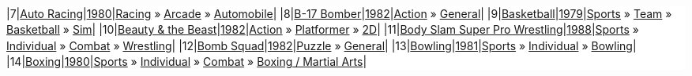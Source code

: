 |7|<a href="https://gamefaqs.gamespot.com/intellivision/576722-auto-racing" target="_blank" rel="noopener noreferrer">Auto Racing</a>|<a href="https://gamefaqs.gamespot.com/intellivision/576722-auto-racing/data" target="_blank" rel="noopener noreferrer">1980</a>|<a href="https://gamefaqs.gamespot.com/intellivision/category/47-racing" target="_blank" rel="noopener noreferrer">Racing</a> &raquo; <a href="https://gamefaqs.gamespot.com/intellivision/category/314-racing-arcade" target="_blank" rel="noopener noreferrer">Arcade</a> &raquo; <a href="https://gamefaqs.gamespot.com/intellivision/category/232-racing-arcade-automobile" target="_blank" rel="noopener noreferrer">Automobile</a>|
|8|<a href="https://gamefaqs.gamespot.com/intellivision/576723-b-17-bomber" target="_blank" rel="noopener noreferrer">B-17 Bomber</a>|<a href="https://gamefaqs.gamespot.com/intellivision/576723-b-17-bomber/data" target="_blank" rel="noopener noreferrer">1982</a>|<a href="https://gamefaqs.gamespot.com/intellivision/category/54-action" target="_blank" rel="noopener noreferrer">Action</a> &raquo; <a href="https://gamefaqs.gamespot.com/intellivision/category/250-action-general" target="_blank" rel="noopener noreferrer">General</a>|
|9|<a href="https://gamefaqs.gamespot.com/intellivision/576404-basketball" target="_blank" rel="noopener noreferrer">Basketball</a>|<a href="https://gamefaqs.gamespot.com/intellivision/576404-basketball/data" target="_blank" rel="noopener noreferrer">1979</a>|<a href="https://gamefaqs.gamespot.com/intellivision/category/43-sports" target="_blank" rel="noopener noreferrer">Sports</a> &raquo; <a href="https://gamefaqs.gamespot.com/intellivision/category/91-sports-team" target="_blank" rel="noopener noreferrer">Team</a> &raquo; <a href="https://gamefaqs.gamespot.com/intellivision/category/95-sports-team-basketball" target="_blank" rel="noopener noreferrer">Basketball</a> &raquo; <a href="https://gamefaqs.gamespot.com/intellivision/category/203-sports-team-basketball-sim" target="_blank" rel="noopener noreferrer">Sim</a>|
|10|<a href="https://gamefaqs.gamespot.com/intellivision/576724-beauty-and-the-beast" target="_blank" rel="noopener noreferrer">Beauty & the Beast</a>|<a href="https://gamefaqs.gamespot.com/intellivision/576724-beauty-and-the-beast/data" target="_blank" rel="noopener noreferrer">1982</a>|<a href="https://gamefaqs.gamespot.com/intellivision/category/54-action" target="_blank" rel="noopener noreferrer">Action</a> &raquo; <a href="https://gamefaqs.gamespot.com/intellivision/category/56-action-platformer" target="_blank" rel="noopener noreferrer">Platformer</a> &raquo; <a href="https://gamefaqs.gamespot.com/intellivision/category/84-action-platformer-2d" target="_blank" rel="noopener noreferrer">2D</a>|
|11|<a href="https://gamefaqs.gamespot.com/intellivision/576725-body-slam-super-pro-wrestling" target="_blank" rel="noopener noreferrer">Body Slam Super Pro Wrestling</a>|<a href="https://gamefaqs.gamespot.com/intellivision/576725-body-slam-super-pro-wrestling/data" target="_blank" rel="noopener noreferrer">1988</a>|<a href="https://gamefaqs.gamespot.com/intellivision/category/43-sports" target="_blank" rel="noopener noreferrer">Sports</a> &raquo; <a href="https://gamefaqs.gamespot.com/intellivision/category/92-sports-individual" target="_blank" rel="noopener noreferrer">Individual</a> &raquo; <a href="https://gamefaqs.gamespot.com/intellivision/category/312-sports-individual-combat" target="_blank" rel="noopener noreferrer">Combat</a> &raquo; <a href="https://gamefaqs.gamespot.com/intellivision/category/93-sports-individual-combat-wrestling" target="_blank" rel="noopener noreferrer">Wrestling</a>|
|12|<a href="https://gamefaqs.gamespot.com/intellivision/576407-bomb-squad" target="_blank" rel="noopener noreferrer">Bomb Squad</a>|<a href="https://gamefaqs.gamespot.com/intellivision/576407-bomb-squad/data" target="_blank" rel="noopener noreferrer">1982</a>|<a href="https://gamefaqs.gamespot.com/intellivision/category/173-puzzle" target="_blank" rel="noopener noreferrer">Puzzle</a> &raquo; <a href="https://gamefaqs.gamespot.com/intellivision/category/281-puzzle-general" target="_blank" rel="noopener noreferrer">General</a>|
|13|<a href="https://gamefaqs.gamespot.com/intellivision/576409-bowling" target="_blank" rel="noopener noreferrer">Bowling</a>|<a href="https://gamefaqs.gamespot.com/intellivision/576409-bowling/data" target="_blank" rel="noopener noreferrer">1981</a>|<a href="https://gamefaqs.gamespot.com/intellivision/category/43-sports" target="_blank" rel="noopener noreferrer">Sports</a> &raquo; <a href="https://gamefaqs.gamespot.com/intellivision/category/92-sports-individual" target="_blank" rel="noopener noreferrer">Individual</a> &raquo; <a href="https://gamefaqs.gamespot.com/intellivision/category/243-sports-individual-bowling" target="_blank" rel="noopener noreferrer">Bowling</a>|
|14|<a href="https://gamefaqs.gamespot.com/intellivision/577199-boxing" target="_blank" rel="noopener noreferrer">Boxing</a>|<a href="https://gamefaqs.gamespot.com/intellivision/577199-boxing/data" target="_blank" rel="noopener noreferrer">1980</a>|<a href="https://gamefaqs.gamespot.com/intellivision/category/43-sports" target="_blank" rel="noopener noreferrer">Sports</a> &raquo; <a href="https://gamefaqs.gamespot.com/intellivision/category/92-sports-individual" target="_blank" rel="noopener noreferrer">Individual</a> &raquo; <a href="https://gamefaqs.gamespot.com/intellivision/category/312-sports-individual-combat" target="_blank" rel="noopener noreferrer">Combat</a> &raquo; <a href="https://gamefaqs.gamespot.com/intellivision/category/104-sports-individual-combat-boxing-martial-arts" target="_blank" rel="noopener noreferrer">Boxing / Martial Arts</a>|